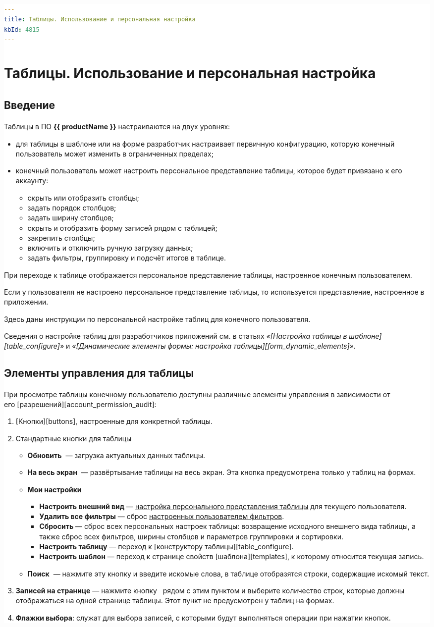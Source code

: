 ```yaml
---
title: Таблицы. Использование и персональная настройка
kbId: 4815
---
```


# Таблицы. Использование и персональная настройка

## Введение

Таблицы в ПО **{{ productName }}** настраиваются на двух уровнях:

- для таблицы в шаблоне или на форме разработчик настраивает первичную конфигурацию, которую конечный пользователь может изменить в ограниченных пределах;
- конечный пользователь может настроить персональное представление таблицы, которое будет привязано к его аккаунту:

  - скрыть или отобразить столбцы;
  - задать порядок столбцов;
  - задать ширину столбцов;
  - скрыть и отобразить форму записей рядом с таблицей;
  - закрепить столбцы;
  - включить и отключить ручную загрузку данных;
  - задать фильтры, группировку и подсчёт итогов в таблице.

При переходе к таблице отображается персональное представление таблицы, настроенное конечным пользователем.

Если у пользователя не настроено персональное представление таблицы, то используется представление, настроенное в приложении.

Здесь даны инструкции по персональной настройке таблиц для конечного пользователя.

Сведения о настройке таблиц для разработчиков приложений см. в статьях *«[Настройка таблицы в шаблоне][table_configure]»* и *«[Динамические элементы формы: настройка таблицы][form_dynamic_elements]».*

## Элементы управления для таблицы

При просмотре таблицы конечному пользователю доступны различные элементы управления в зависимости от его [разрешений][account_permission_audit]:

1. [Кнопки][buttons], настроенные для конкретной таблицы.
2. Стандартные кнопки для таблицы

   - **Обновить** *‌* — загрузка актуальных данных таблицы.
   - **На весь экран** *‌* — развёртывание таблицы на весь экран. Эта кнопка предусмотрена только у таблиц на формах.
   - **Мои настройки** *‌*

     - **Настроить внешний вид** — [настройка персонального представления таблицы](#настройка-внешнего-вида-таблицы) для текущего пользователя.
     - **Удалить все фильтры** — сброс [настроенных пользователем фильтров](#table_personal_use_filter).
     - **Сбросить** — сброс всех персональных настроек таблицы: возвращение исходного внешнего вида таблицы, а также сброс всех фильтров, ширины столбцов и параметров группировки и сортировки.
     - **Настроить таблицу** — переход к [конструктору таблицы][table_configure].
     - **Настроить шаблон** — переход к странице свойств [шаблона][templates], к которому относится текущая запись.
   - **Поиск** *‌* — нажмите эту кнопку и введите искомые слова, в таблице отобразятся строки, содержащие искомый текст.
3. **Записей на странице** — нажмите кнопку  *‌* рядом с этим пунктом и выберите количество строк, которые должны отображаться на одной странице таблицы. Этот пункт не предусмотрен у таблиц на формах.
4. **Флажки выбора**: служат для выбора записей, с которыми будут выполняться операции при нажатии кнопок.